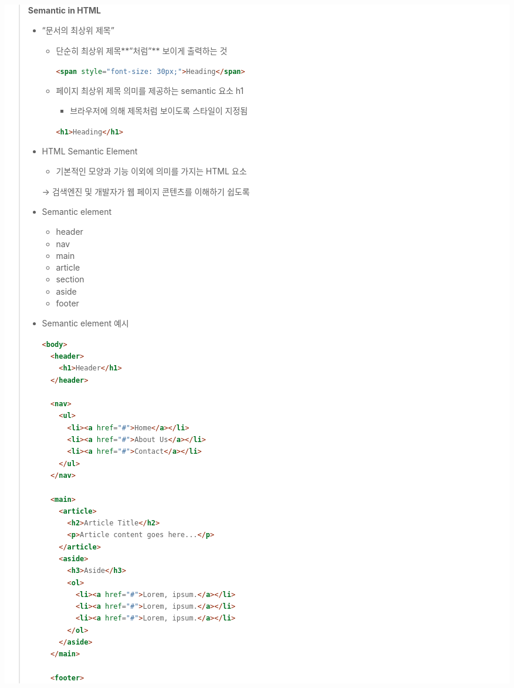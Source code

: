 > **Semantic in HTML**
> 
> - “문서의 최상위 제목”
>     - 단순히 최상위 제목**”처럼”** 보이게 출력하는 것
>         
>         ```html
>         <span style="font-size: 30px;">Heading</span>
>         ```
>         
>     
>     - 페이지 최상위 제목 의미를 제공하는 semantic 요소 h1
>         - 브라우저에 의해 제목처럼 보이도록 스타일이 지정됨
>         
>         ```html
>         <h1>Heading</h1>
>         ```
>         
>     
> - HTML Semantic Element
>     - 기본적인 모양과 기능 이외에 의미를 가지는 HTML 요소
>     
>     → 검색엔진 및 개발자가 웹 페이지 콘텐츠를 이해하기 쉽도록
>     
> - Semantic element
>     - header
>     - nav
>     - main
>     - article
>     - section
>     - aside
>     - footer
>     
> - Semantic element 예시
>     
>     ```html
>     <body>
>       <header>
>         <h1>Header</h1>
>       </header>
>     
>       <nav>
>         <ul>
>           <li><a href="#">Home</a></li>
>           <li><a href="#">About Us</a></li>
>           <li><a href="#">Contact</a></li>
>         </ul>
>       </nav>
>     
>       <main>
>         <article>
>           <h2>Article Title</h2>
>           <p>Article content goes here...</p>
>         </article>
>         <aside>
>           <h3>Aside</h3>
>           <ol>
>             <li><a href="#">Lorem, ipsum.</a></li>
>             <li><a href="#">Lorem, ipsum.</a></li>
>             <li><a href="#">Lorem, ipsum.</a></li>
>           </ol>
>         </aside>
>       </main>
>     
>       <footer>